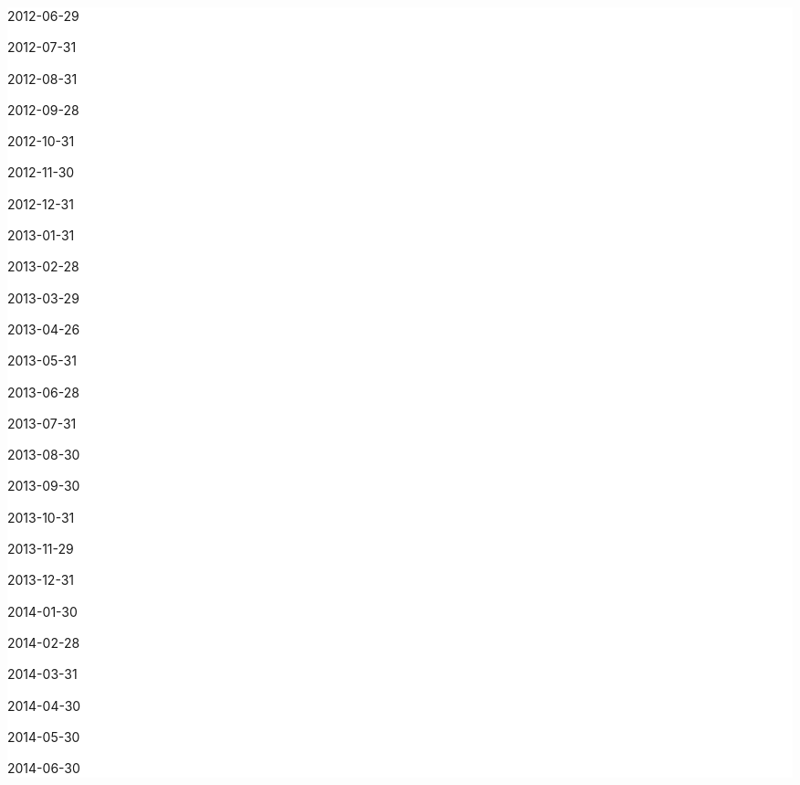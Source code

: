   2012-06-29
 
 
  2012-07-31
 
 
  2012-08-31
 
 
  2012-09-28
 
 
  2012-10-31
 
 
  2012-11-30
 
 
  2012-12-31
 
 
  2013-01-31
 
 
  2013-02-28
 
 
  2013-03-29
 
 
  2013-04-26
 
 
  2013-05-31
 
 
  2013-06-28
 
 
  2013-07-31
 
 
  2013-08-30
 
 
  2013-09-30
 
 
  2013-10-31
 
 
  2013-11-29
 
 
  2013-12-31
 
 
  2014-01-30
 
 
  2014-02-28
 
 
  2014-03-31
 
 
  2014-04-30
 
 
  2014-05-30
 
 
  2014-06-30
 
